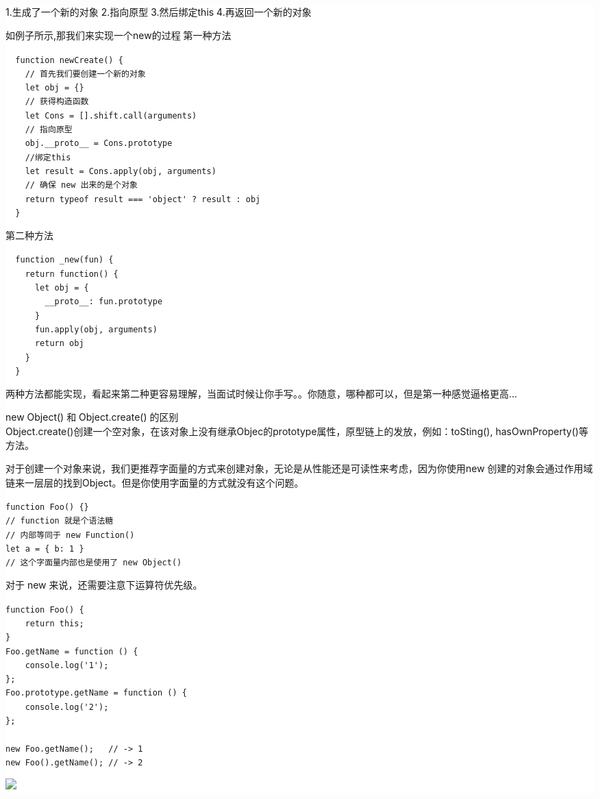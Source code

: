 1.生成了一个新的对象
2.指向原型
3.然后绑定this
4.再返回一个新的对象

如例子所示,那我们来实现一个new的过程
第一种方法
``` js{4}
  function newCreate() {
    // 首先我们要创建一个新的对象
    let obj = {}
    // 获得构造函数
    let Cons = [].shift.call(arguments)
    // 指向原型
    obj.__proto__ = Cons.prototype
    //绑定this
    let result = Cons.apply(obj, arguments)
    // 确保 new 出来的是个对象
    return typeof result === 'object' ? result : obj
  }
```
第二种方法
``` js{4}
  function _new(fun) {
    return function() {
      let obj = {
        __proto__: fun.prototype
      }
      fun.apply(obj, arguments)
      return obj
    }
  }
```

两种方法都能实现，看起来第二种更容易理解，当面试时候让你手写。。你随意，哪种都可以，但是第一种感觉逼格更高...


new Object() 和 Object.create() 的区别</br>
Object.create()创建一个空对象，在该对象上没有继承Objec的prototype属性，原型链上的发放，例如：toSting(), hasOwnProperty()等方法。

对于创建一个对象来说，我们更推荐字面量的方式来创建对象，无论是从性能还是可读性来考虑，因为你使用new 创建的对象会通过作用域链来一层层的找到Object。但是你使用字面量的方式就没有这个问题。

```js{4}
function Foo() {}
// function 就是个语法糖
// 内部等同于 new Function()
let a = { b: 1 }
// 这个字面量内部也是使用了 new Object()
```
对于 new 来说，还需要注意下运算符优先级。

```js{4}
function Foo() {
    return this;
}
Foo.getName = function () {
    console.log('1');
};
Foo.prototype.getName = function () {
    console.log('2');
};

new Foo.getName();   // -> 1
new Foo().getName(); // -> 2
```
<img src="https://yck-1254263422.cos.ap-shanghai.myqcloud.com/blog/2019-06-01-043723.png">
